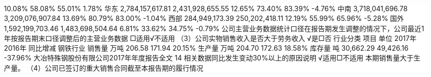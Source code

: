 10.08%
58.08%
55.01%
1.78%
华东
2,784,157,617.81
2,431,928,655.55
12.65%
73.40%
83.39%
-4.76%
中南
3,718,041,696.78
3,209,076,907.84
13.69%
80.79%
83.00%
-1.04%
西部
284,949,173.39
250,202,418.11
12.19%
55.99%
65.96%
-5.28%
国外
1,592,199,703.46
1,483,698,504.64
6.81%
33.62%
34.75%
-0.79%
公司主营业务数据统计口径在报告期发生调整的情况下，公司最近1年按报告期末口径调整后的主营业务数据
□适用√不适用
（3）公司实物销售收入是否大于劳务收入
√是□否
行业分类
项目
单位
2017年
2016年
同比增减
钢铁行业
销售量
万吨
206.58
171.94
20.15%
生产量
万吨
204.70
172.63
18.58%
库存量
吨
30,662.29
49,426.16
-37.96%
大冶特殊钢股份有限公司2017年年度报告全文
14
相关数据同比发生变动30%以上的原因说明
√适用□不适用
本期销售量大于生产量。
（4）公司已签订的重大销售合同截至本报告期的履行情况